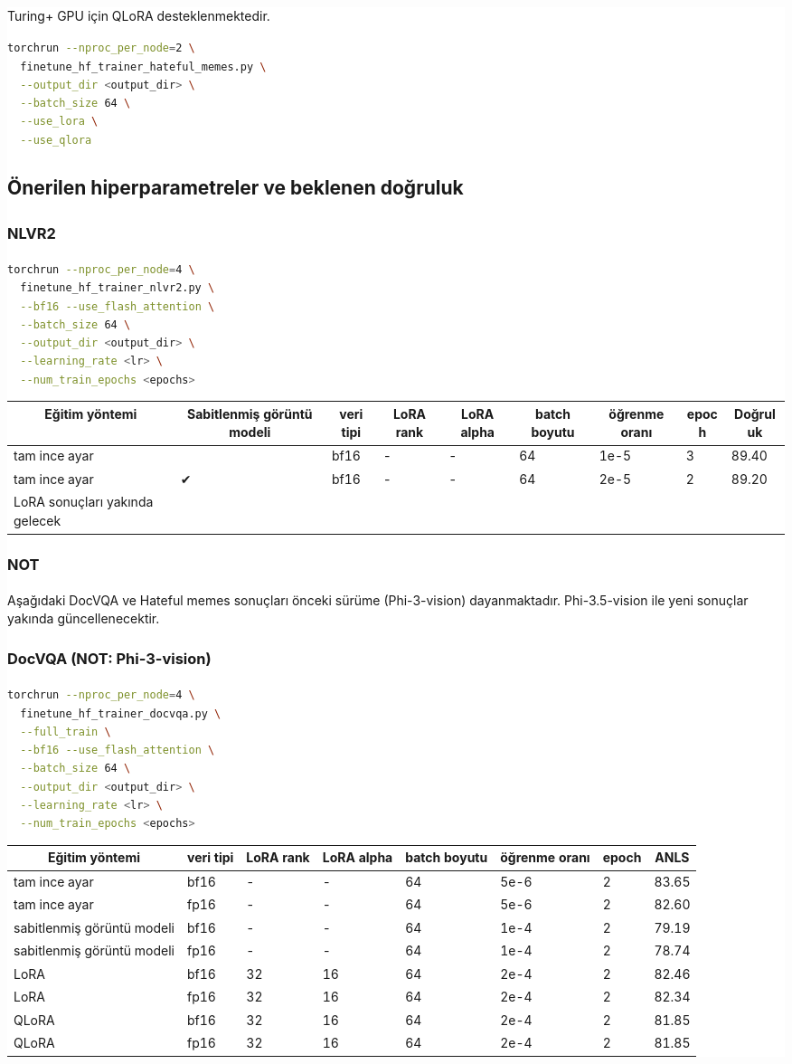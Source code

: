 Turing+ GPU için QLoRA desteklenmektedir.

```bash
torchrun --nproc_per_node=2 \
  finetune_hf_trainer_hateful_memes.py \
  --output_dir <output_dir> \
  --batch_size 64 \
  --use_lora \
  --use_qlora
```

## Önerilen hiperparametreler ve beklenen doğruluk
### NLVR2

```bash
torchrun --nproc_per_node=4 \
  finetune_hf_trainer_nlvr2.py \
  --bf16 --use_flash_attention \
  --batch_size 64 \
  --output_dir <output_dir> \
  --learning_rate <lr> \
  --num_train_epochs <epochs>

```

Eğitim yöntemi | Sabitlenmiş görüntü modeli | veri tipi | LoRA rank | LoRA alpha | batch boyutu | öğrenme oranı | epoch | Doğruluk
--- | --- | --- | --- | --- | --- | --- | --- | --- |
tam ince ayar |  |bf16 | - | - | 64 | 1e-5 | 3 | 89.40 |
tam ince ayar | ✔ |bf16 | - | - | 64 | 2e-5 | 2 | 89.20 |
LoRA sonuçları yakında gelecek |  |  |  |  |  |  |  |  |

### NOT
Aşağıdaki DocVQA ve Hateful memes sonuçları önceki sürüme (Phi-3-vision) dayanmaktadır. Phi-3.5-vision ile yeni sonuçlar yakında güncellenecektir.

### DocVQA (NOT: Phi-3-vision)

```bash
torchrun --nproc_per_node=4 \
  finetune_hf_trainer_docvqa.py \
  --full_train \
  --bf16 --use_flash_attention \
  --batch_size 64 \
  --output_dir <output_dir> \
  --learning_rate <lr> \
  --num_train_epochs <epochs>

```

Eğitim yöntemi | veri tipi | LoRA rank | LoRA alpha | batch boyutu | öğrenme oranı | epoch | ANLS
--- | --- | --- | --- | --- | --- | --- | --- |
tam ince ayar | bf16 | - | - | 64 | 5e-6 | 2 | 83.65 |
tam ince ayar | fp16 | - | - | 64 | 5e-6 | 2 | 82.60 |
sabitlenmiş görüntü modeli| bf16 | - | - | 64 | 1e-4 | 2 | 79.19 |
sabitlenmiş görüntü modeli| fp16 | - | - | 64 | 1e-4 | 2 | 78.74 |
LoRA | bf16 | 32 | 16 | 64 | 2e-4 | 2 | 82.46 |
LoRA | fp16 | 32 | 16 | 64 | 2e-4 | 2 | 82.34 |
QLoRA | bf16 | 32 | 16 | 64 | 2e-4 | 2 | 81.85 |
QLoRA | fp16 | 32 | 16 | 64 | 2e-4 | 2 | 81.85 |
